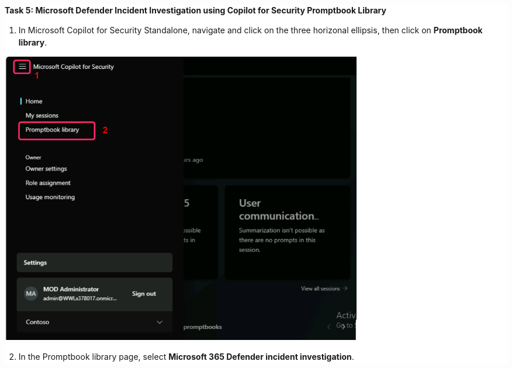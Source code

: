 **Task 5: Microsoft Defender Incident Investigation using Copilot for
Security Promptbook Library**

1.  In Microsoft Copilot for Security Standalone, navigate and click on
    the three horizonal ellipsis, then click on **Promptbook library**.

<img src="./media/image34.png" style="width:6.26806in;height:5.05347in"
alt="A screenshot of a computer Description automatically generated" />

2.  In the Promptbook library page, select **Microsoft 365 Defender
    incident investigation**.
